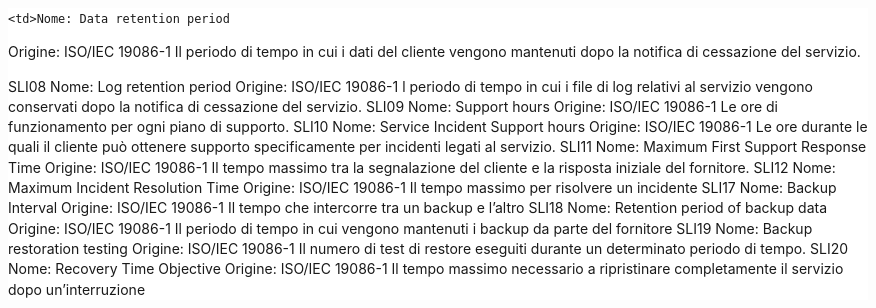    <td>Nome: Data retention period  
Origine: ISO/IEC 19086-1</td>
    <td>Il periodo di tempo in cui i dati del cliente vengono mantenuti dopo la notifica di cessazione del servizio.</td>
  </tr>
  <tr>
    <td>SLI08</td>
    <td>Nome: Log retention period  
Origine: ISO/IEC 19086-1</td>
    <td>l periodo di tempo in cui i file di log relativi al servizio vengono conservati dopo la notifica di cessazione del servizio.</td>
  </tr>
  <tr>
    <td>SLI09</td>
    <td>Nome: Support hours  
Origine: ISO/IEC 19086-1</td>
    <td>Le ore di funzionamento per ogni piano di supporto.</td>
  </tr>
  <tr>
    <td>SLI10</td>
    <td>Nome: Service Incident Support hours  
Origine: ISO/IEC 19086-1</td>
    <td>Le ore durante le quali il cliente può ottenere supporto specificamente per incidenti legati al servizio.</td>
  </tr>
  <tr>
    <td>SLI11</td>
    <td>Nome: Maximum First Support Response Time   
Origine: ISO/IEC 19086-1</td>
    <td>Il tempo massimo tra la segnalazione del cliente e la risposta iniziale del fornitore.</td>
  </tr>
  <tr>
    <td>SLI12</td>
    <td>Nome: Maximum Incident Resolution Time   
Origine: ISO/IEC 19086-1</td>
    <td>Il tempo massimo per risolvere un incidente</td>
  </tr>
  <tr>
    <td>SLI17</td>
    <td>Nome:  Backup Interval
Origine: ISO/IEC 19086-1</td>
    <td>Il tempo che intercorre tra un backup e l’altro</td>
  </tr>
  <tr>
    <td>SLI18</td>
    <td>Nome:  Retention period of backup data
Origine: ISO/IEC 19086-1</td>
    <td>Il periodo di tempo in cui vengono mantenuti i backup da parte del fornitore</td>
  </tr>
  <tr>
    <td>SLI19</td>
    <td>Nome:  Backup restoration testing
Origine: ISO/IEC 19086-1</td>
    <td>Il numero di test di restore eseguiti durante un determinato periodo di tempo.</td>
  </tr>
  <tr>
    <td>SLI20</td>
    <td>Nome:  Recovery Time Objective
Origine: ISO/IEC 19086-1</td>
    <td>Il tempo massimo necessario a ripristinare completamente il servizio dopo un’interruzione</td>
  </tr>
</table>
